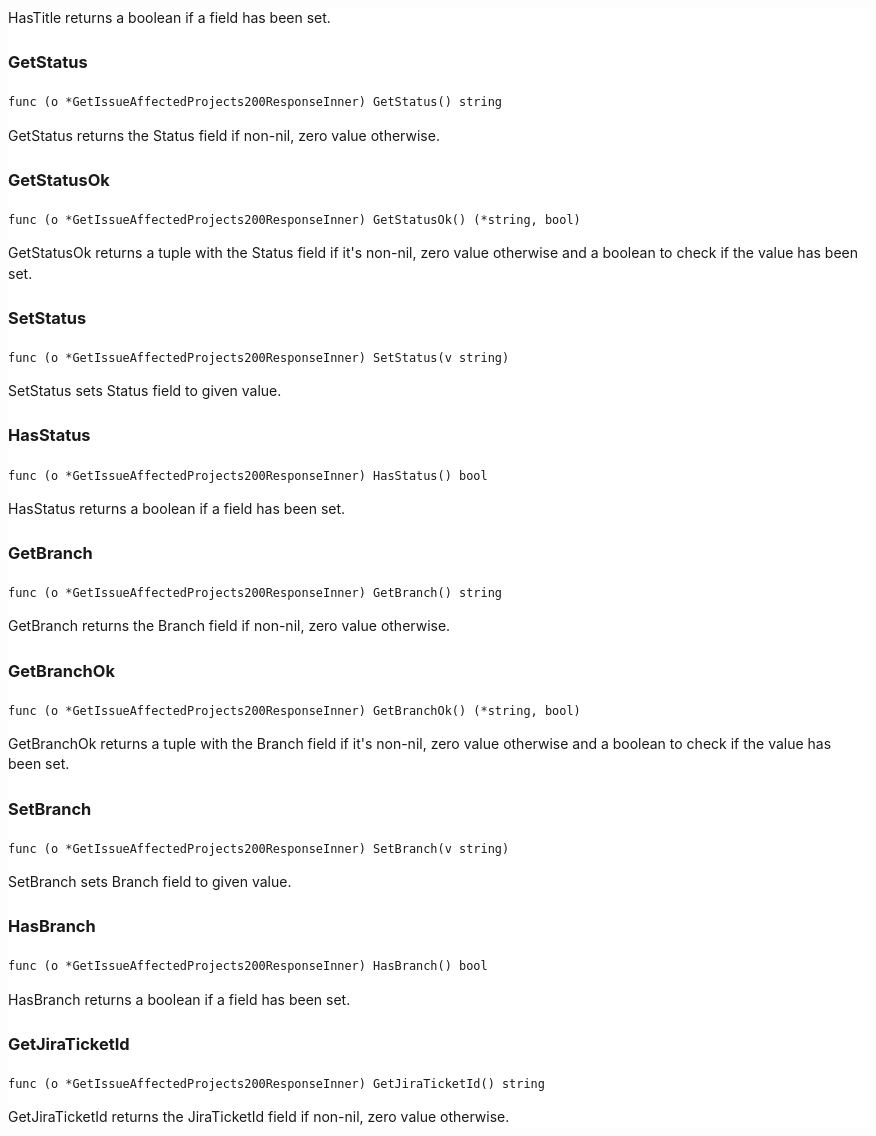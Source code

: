 HasTitle returns a boolean if a field has been set.

### GetStatus

`func (o *GetIssueAffectedProjects200ResponseInner) GetStatus() string`

GetStatus returns the Status field if non-nil, zero value otherwise.

### GetStatusOk

`func (o *GetIssueAffectedProjects200ResponseInner) GetStatusOk() (*string, bool)`

GetStatusOk returns a tuple with the Status field if it's non-nil, zero value otherwise
and a boolean to check if the value has been set.

### SetStatus

`func (o *GetIssueAffectedProjects200ResponseInner) SetStatus(v string)`

SetStatus sets Status field to given value.

### HasStatus

`func (o *GetIssueAffectedProjects200ResponseInner) HasStatus() bool`

HasStatus returns a boolean if a field has been set.

### GetBranch

`func (o *GetIssueAffectedProjects200ResponseInner) GetBranch() string`

GetBranch returns the Branch field if non-nil, zero value otherwise.

### GetBranchOk

`func (o *GetIssueAffectedProjects200ResponseInner) GetBranchOk() (*string, bool)`

GetBranchOk returns a tuple with the Branch field if it's non-nil, zero value otherwise
and a boolean to check if the value has been set.

### SetBranch

`func (o *GetIssueAffectedProjects200ResponseInner) SetBranch(v string)`

SetBranch sets Branch field to given value.

### HasBranch

`func (o *GetIssueAffectedProjects200ResponseInner) HasBranch() bool`

HasBranch returns a boolean if a field has been set.

### GetJiraTicketId

`func (o *GetIssueAffectedProjects200ResponseInner) GetJiraTicketId() string`

GetJiraTicketId returns the JiraTicketId field if non-nil, zero value otherwise.
